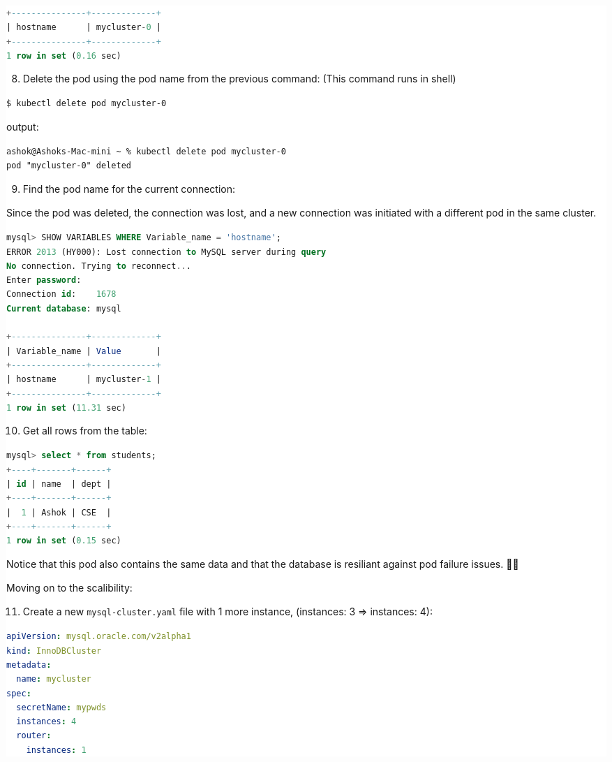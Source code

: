 ```sql
+---------------+-------------+
| hostname      | mycluster-0 |
+---------------+-------------+
1 row in set (0.16 sec)
```
8. Delete the pod using the pod name from the previous command:
(This command runs in shell)
```bash
$ kubectl delete pod mycluster-0
```
output:
```shell
ashok@Ashoks-Mac-mini ~ % kubectl delete pod mycluster-0
pod "mycluster-0" deleted
```
9. Find the pod name for the current connection:

Since the pod was deleted, the connection was lost, and a new connection was initiated with a different pod in the same cluster.
```sql
mysql> SHOW VARIABLES WHERE Variable_name = 'hostname';
ERROR 2013 (HY000): Lost connection to MySQL server during query
No connection. Trying to reconnect...
Enter password:
Connection id:    1678
Current database: mysql

+---------------+-------------+
| Variable_name | Value       |
+---------------+-------------+
| hostname      | mycluster-1 |
+---------------+-------------+
1 row in set (11.31 sec)

```
10. Get all rows from the table:
```sql
mysql> select * from students;
+----+-------+------+
| id | name  | dept |
+----+-------+------+
|  1 | Ashok | CSE  |
+----+-------+------+
1 row in set (0.15 sec)
```

Notice that this pod also contains the same data and that the database is resiliant against pod failure issues. 🎉🎉

Moving on to the scalibility:

11. Create a new `mysql-cluster.yaml` file with 1 more instance, (instances: 3 => instances: 4):
```yaml
apiVersion: mysql.oracle.com/v2alpha1
kind: InnoDBCluster
metadata:
  name: mycluster
spec:
  secretName: mypwds
  instances: 4
  router:
    instances: 1
```
